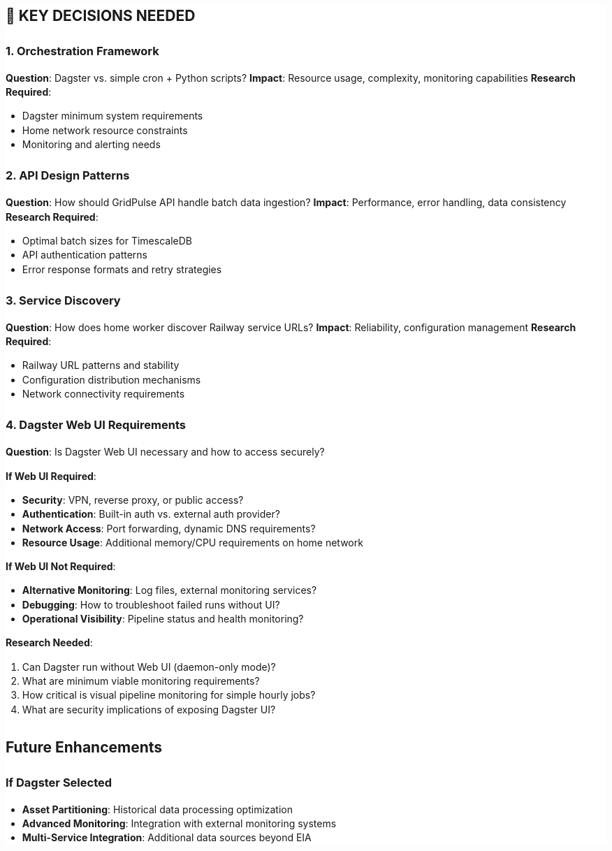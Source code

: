 ## 🎯 KEY DECISIONS NEEDED

### 1. Orchestration Framework
**Question**: Dagster vs. simple cron + Python scripts?
**Impact**: Resource usage, complexity, monitoring capabilities
**Research Required**: 
- Dagster minimum system requirements
- Home network resource constraints  
- Monitoring and alerting needs

### 2. API Design Patterns
**Question**: How should GridPulse API handle batch data ingestion?
**Impact**: Performance, error handling, data consistency
**Research Required**:
- Optimal batch sizes for TimescaleDB
- API authentication patterns
- Error response formats and retry strategies

### 3. Service Discovery
**Question**: How does home worker discover Railway service URLs?
**Impact**: Reliability, configuration management
**Research Required**:
- Railway URL patterns and stability
- Configuration distribution mechanisms
- Network connectivity requirements

### 4. Dagster Web UI Requirements
**Question**: Is Dagster Web UI necessary and how to access securely?

**If Web UI Required**:
- **Security**: VPN, reverse proxy, or public access?
- **Authentication**: Built-in auth vs. external auth provider?
- **Network Access**: Port forwarding, dynamic DNS requirements?
- **Resource Usage**: Additional memory/CPU requirements on home network

**If Web UI Not Required**:
- **Alternative Monitoring**: Log files, external monitoring services?
- **Debugging**: How to troubleshoot failed runs without UI?
- **Operational Visibility**: Pipeline status and health monitoring?

**Research Needed**:
1. Can Dagster run without Web UI (daemon-only mode)?
2. What are minimum viable monitoring requirements?
3. How critical is visual pipeline monitoring for simple hourly jobs?
4. What are security implications of exposing Dagster UI?

## Future Enhancements

### If Dagster Selected
- **Asset Partitioning**: Historical data processing optimization
- **Advanced Monitoring**: Integration with external monitoring systems
- **Multi-Service Integration**: Additional data sources beyond EIA
